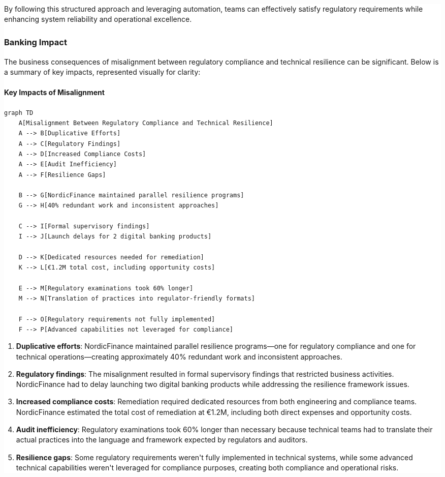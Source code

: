 By following this structured approach and leveraging automation, teams can effectively satisfy regulatory requirements while enhancing system reliability and operational excellence.
### Banking Impact

The business consequences of misalignment between regulatory compliance and technical resilience can be significant. Below is a summary of key impacts, represented visually for clarity:

#### Key Impacts of Misalignment

```mermaid
graph TD
    A[Misalignment Between Regulatory Compliance and Technical Resilience]
    A --> B[Duplicative Efforts]
    A --> C[Regulatory Findings]
    A --> D[Increased Compliance Costs]
    A --> E[Audit Inefficiency]
    A --> F[Resilience Gaps]

    B --> G[NordicFinance maintained parallel resilience programs]
    G --> H[40% redundant work and inconsistent approaches]

    C --> I[Formal supervisory findings]
    I --> J[Launch delays for 2 digital banking products]

    D --> K[Dedicated resources needed for remediation]
    K --> L[€1.2M total cost, including opportunity costs]

    E --> M[Regulatory examinations took 60% longer]
    M --> N[Translation of practices into regulator-friendly formats]

    F --> O[Regulatory requirements not fully implemented]
    F --> P[Advanced capabilities not leveraged for compliance]
```

1. **Duplicative efforts**: NordicFinance maintained parallel resilience programs—one for regulatory compliance and one for technical operations—creating approximately 40% redundant work and inconsistent approaches.

2. **Regulatory findings**: The misalignment resulted in formal supervisory findings that restricted business activities. NordicFinance had to delay launching two digital banking products while addressing the resilience framework issues.

3. **Increased compliance costs**: Remediation required dedicated resources from both engineering and compliance teams. NordicFinance estimated the total cost of remediation at €1.2M, including both direct expenses and opportunity costs.

4. **Audit inefficiency**: Regulatory examinations took 60% longer than necessary because technical teams had to translate their actual practices into the language and framework expected by regulators and auditors.

5. **Resilience gaps**: Some regulatory requirements weren't fully implemented in technical systems, while some advanced technical capabilities weren't leveraged for compliance purposes, creating both compliance and operational risks.
